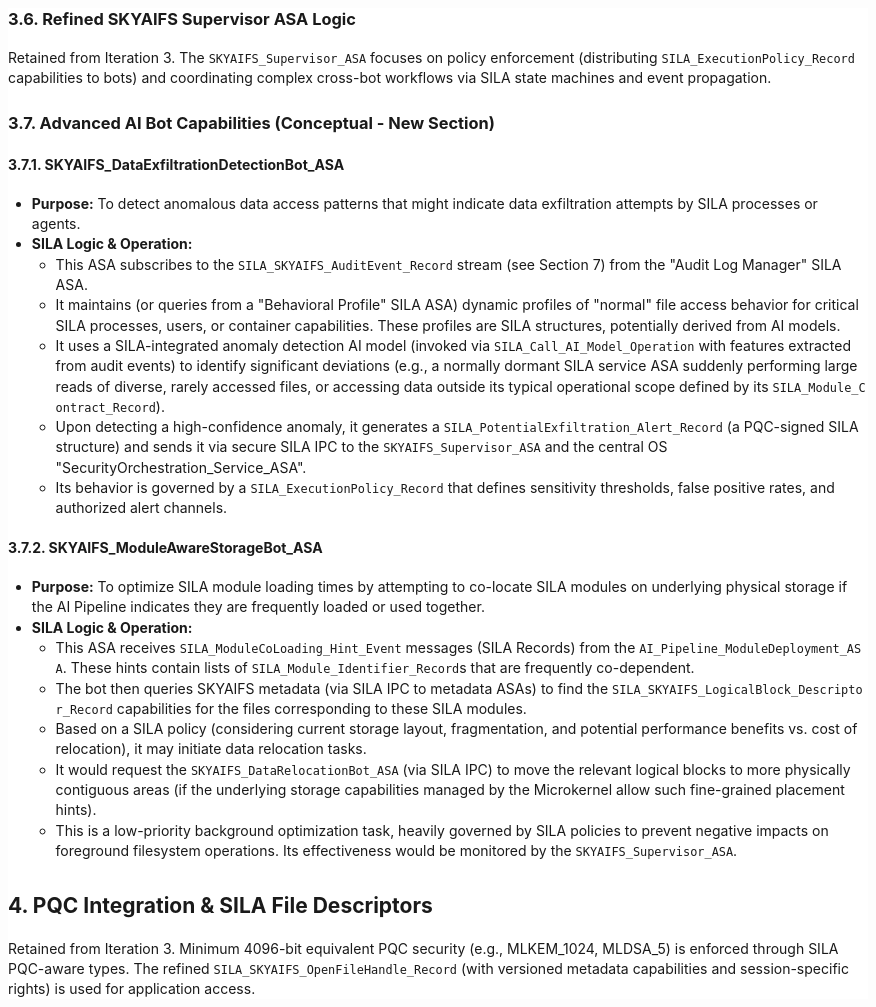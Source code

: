 ### 3.6. Refined SKYAIFS Supervisor ASA Logic
Retained from Iteration 3. The `SKYAIFS_Supervisor_ASA` focuses on policy enforcement (distributing `SILA_ExecutionPolicy_Record` capabilities to bots) and coordinating complex cross-bot workflows via SILA state machines and event propagation.

### 3.7. Advanced AI Bot Capabilities (Conceptual - New Section)

#### 3.7.1. SKYAIFS_DataExfiltrationDetectionBot_ASA
*   **Purpose:** To detect anomalous data access patterns that might indicate data exfiltration attempts by SILA processes or agents.
*   **SILA Logic & Operation:**
    *   This ASA subscribes to the `SILA_SKYAIFS_AuditEvent_Record` stream (see Section 7) from the "Audit Log Manager" SILA ASA.
    *   It maintains (or queries from a "Behavioral Profile" SILA ASA) dynamic profiles of "normal" file access behavior for critical SILA processes, users, or container capabilities. These profiles are SILA structures, potentially derived from AI models.
    *   It uses a SILA-integrated anomaly detection AI model (invoked via `SILA_Call_AI_Model_Operation` with features extracted from audit events) to identify significant deviations (e.g., a normally dormant SILA service ASA suddenly performing large reads of diverse, rarely accessed files, or accessing data outside its typical operational scope defined by its `SILA_Module_Contract_Record`).
    *   Upon detecting a high-confidence anomaly, it generates a `SILA_PotentialExfiltration_Alert_Record` (a PQC-signed SILA structure) and sends it via secure SILA IPC to the `SKYAIFS_Supervisor_ASA` and the central OS "SecurityOrchestration_Service_ASA".
    *   Its behavior is governed by a `SILA_ExecutionPolicy_Record` that defines sensitivity thresholds, false positive rates, and authorized alert channels.

#### 3.7.2. SKYAIFS_ModuleAwareStorageBot_ASA
*   **Purpose:** To optimize SILA module loading times by attempting to co-locate SILA modules on underlying physical storage if the AI Pipeline indicates they are frequently loaded or used together.
*   **SILA Logic & Operation:**
    *   This ASA receives `SILA_ModuleCoLoading_Hint_Event` messages (SILA Records) from the `AI_Pipeline_ModuleDeployment_ASA`. These hints contain lists of `SILA_Module_Identifier_Record`s that are frequently co-dependent.
    *   The bot then queries SKYAIFS metadata (via SILA IPC to metadata ASAs) to find the `SILA_SKYAIFS_LogicalBlock_Descriptor_Record` capabilities for the files corresponding to these SILA modules.
    *   Based on a SILA policy (considering current storage layout, fragmentation, and potential performance benefits vs. cost of relocation), it may initiate data relocation tasks.
    *   It would request the `SKYAIFS_DataRelocationBot_ASA` (via SILA IPC) to move the relevant logical blocks to more physically contiguous areas (if the underlying storage capabilities managed by the Microkernel allow such fine-grained placement hints).
    *   This is a low-priority background optimization task, heavily governed by SILA policies to prevent negative impacts on foreground filesystem operations. Its effectiveness would be monitored by the `SKYAIFS_Supervisor_ASA`.

## 4. PQC Integration & SILA File Descriptors
Retained from Iteration 3. Minimum 4096-bit equivalent PQC security (e.g., MLKEM_1024, MLDSA_5) is enforced through SILA PQC-aware types. The refined `SILA_SKYAIFS_OpenFileHandle_Record` (with versioned metadata capabilities and session-specific rights) is used for application access.
